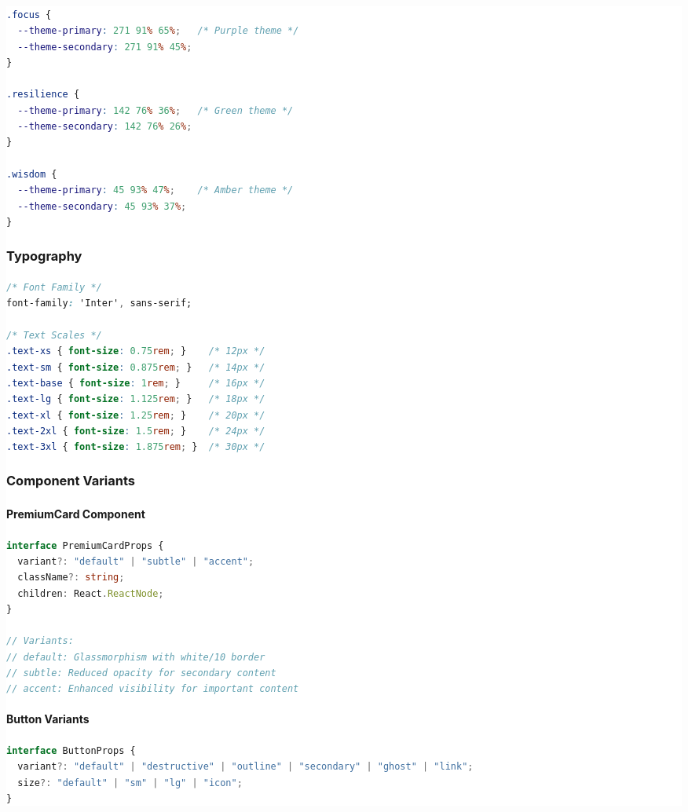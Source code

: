 ```css
.focus {
  --theme-primary: 271 91% 65%;   /* Purple theme */
  --theme-secondary: 271 91% 45%;
}

.resilience {
  --theme-primary: 142 76% 36%;   /* Green theme */
  --theme-secondary: 142 76% 26%;
}

.wisdom {
  --theme-primary: 45 93% 47%;    /* Amber theme */
  --theme-secondary: 45 93% 37%;
}
```

### Typography
```css
/* Font Family */
font-family: 'Inter', sans-serif;

/* Text Scales */
.text-xs { font-size: 0.75rem; }    /* 12px */
.text-sm { font-size: 0.875rem; }   /* 14px */
.text-base { font-size: 1rem; }     /* 16px */
.text-lg { font-size: 1.125rem; }   /* 18px */
.text-xl { font-size: 1.25rem; }    /* 20px */
.text-2xl { font-size: 1.5rem; }    /* 24px */
.text-3xl { font-size: 1.875rem; }  /* 30px */
```

### Component Variants

#### PremiumCard Component
```typescript
interface PremiumCardProps {
  variant?: "default" | "subtle" | "accent";
  className?: string;
  children: React.ReactNode;
}

// Variants:
// default: Glassmorphism with white/10 border
// subtle: Reduced opacity for secondary content
// accent: Enhanced visibility for important content
```

#### Button Variants
```typescript
interface ButtonProps {
  variant?: "default" | "destructive" | "outline" | "secondary" | "ghost" | "link";
  size?: "default" | "sm" | "lg" | "icon";
}
```
